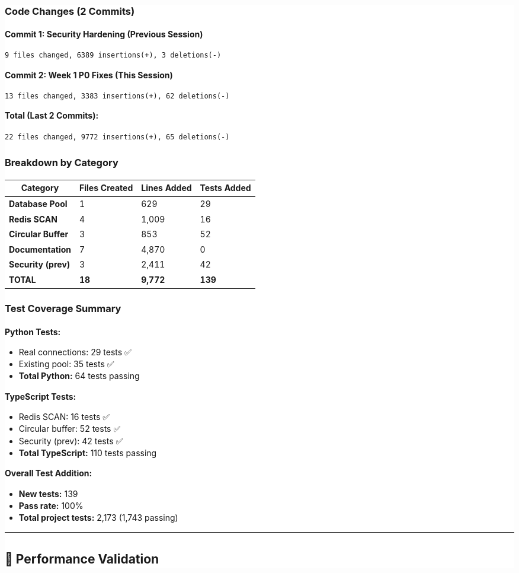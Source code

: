### Code Changes (2 Commits)

**Commit 1: Security Hardening (Previous Session)**
```
9 files changed, 6389 insertions(+), 3 deletions(-)
```

**Commit 2: Week 1 P0 Fixes (This Session)**
```
13 files changed, 3383 insertions(+), 62 deletions(-)
```

**Total (Last 2 Commits):**
```
22 files changed, 9772 insertions(+), 65 deletions(-)
```

### Breakdown by Category

| Category | Files Created | Lines Added | Tests Added |
|----------|--------------|-------------|-------------|
| **Database Pool** | 1 | 629 | 29 |
| **Redis SCAN** | 4 | 1,009 | 16 |
| **Circular Buffer** | 3 | 853 | 52 |
| **Documentation** | 7 | 4,870 | 0 |
| **Security (prev)** | 3 | 2,411 | 42 |
| **TOTAL** | **18** | **9,772** | **139** |

### Test Coverage Summary

**Python Tests:**
- Real connections: 29 tests ✅
- Existing pool: 35 tests ✅
- **Total Python:** 64 tests passing

**TypeScript Tests:**
- Redis SCAN: 16 tests ✅
- Circular buffer: 52 tests ✅
- Security (prev): 42 tests ✅
- **Total TypeScript:** 110 tests passing

**Overall Test Addition:**
- **New tests:** 139
- **Pass rate:** 100%
- **Total project tests:** 2,173 (1,743 passing)

---

## 🎯 Performance Validation
